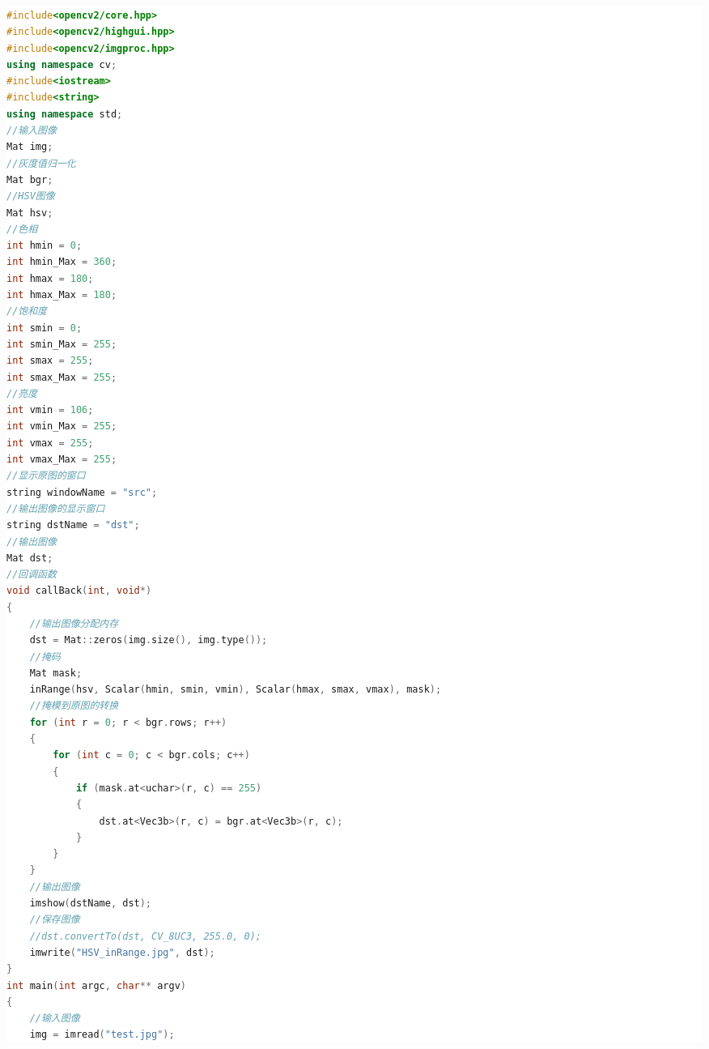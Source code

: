 ```c++
#include<opencv2/core.hpp>
#include<opencv2/highgui.hpp>
#include<opencv2/imgproc.hpp>
using namespace cv;
#include<iostream>
#include<string>
using namespace std;
//输入图像
Mat img;
//灰度值归一化
Mat bgr;
//HSV图像
Mat hsv;
//色相
int hmin = 0;
int hmin_Max = 360;
int hmax = 180;
int hmax_Max = 180;
//饱和度
int smin = 0;
int smin_Max = 255;
int smax = 255;
int smax_Max = 255;
//亮度
int vmin = 106;
int vmin_Max = 255;
int vmax = 255;
int vmax_Max = 255;
//显示原图的窗口
string windowName = "src";
//输出图像的显示窗口
string dstName = "dst";
//输出图像
Mat dst;
//回调函数
void callBack(int, void*)
{
	//输出图像分配内存
	dst = Mat::zeros(img.size(), img.type());
	//掩码
	Mat mask;
	inRange(hsv, Scalar(hmin, smin, vmin), Scalar(hmax, smax, vmax), mask);
	//掩模到原图的转换
	for (int r = 0; r < bgr.rows; r++)
	{
		for (int c = 0; c < bgr.cols; c++)
		{
			if (mask.at<uchar>(r, c) == 255)
			{
				dst.at<Vec3b>(r, c) = bgr.at<Vec3b>(r, c);
			}
		}
	}
	//输出图像
	imshow(dstName, dst);
	//保存图像
	//dst.convertTo(dst, CV_8UC3, 255.0, 0);
	imwrite("HSV_inRange.jpg", dst);
}
int main(int argc, char** argv)
{
	//输入图像
	img = imread("test.jpg");
```